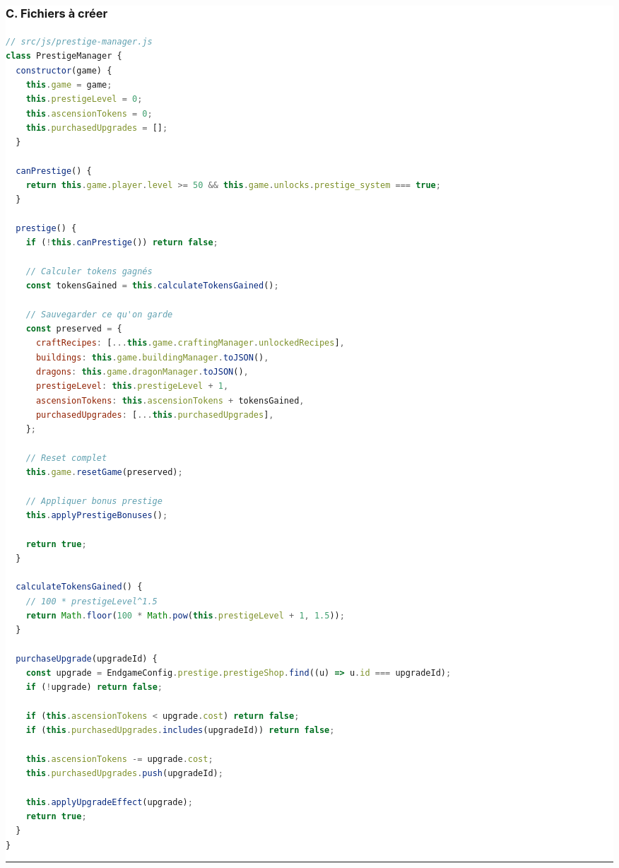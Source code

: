 ### **C. Fichiers à créer**

```javascript
// src/js/prestige-manager.js
class PrestigeManager {
  constructor(game) {
    this.game = game;
    this.prestigeLevel = 0;
    this.ascensionTokens = 0;
    this.purchasedUpgrades = [];
  }

  canPrestige() {
    return this.game.player.level >= 50 && this.game.unlocks.prestige_system === true;
  }

  prestige() {
    if (!this.canPrestige()) return false;

    // Calculer tokens gagnés
    const tokensGained = this.calculateTokensGained();

    // Sauvegarder ce qu'on garde
    const preserved = {
      craftRecipes: [...this.game.craftingManager.unlockedRecipes],
      buildings: this.game.buildingManager.toJSON(),
      dragons: this.game.dragonManager.toJSON(),
      prestigeLevel: this.prestigeLevel + 1,
      ascensionTokens: this.ascensionTokens + tokensGained,
      purchasedUpgrades: [...this.purchasedUpgrades],
    };

    // Reset complet
    this.game.resetGame(preserved);

    // Appliquer bonus prestige
    this.applyPrestigeBonuses();

    return true;
  }

  calculateTokensGained() {
    // 100 * prestigeLevel^1.5
    return Math.floor(100 * Math.pow(this.prestigeLevel + 1, 1.5));
  }

  purchaseUpgrade(upgradeId) {
    const upgrade = EndgameConfig.prestige.prestigeShop.find((u) => u.id === upgradeId);
    if (!upgrade) return false;

    if (this.ascensionTokens < upgrade.cost) return false;
    if (this.purchasedUpgrades.includes(upgradeId)) return false;

    this.ascensionTokens -= upgrade.cost;
    this.purchasedUpgrades.push(upgradeId);

    this.applyUpgradeEffect(upgrade);
    return true;
  }
}
```

---